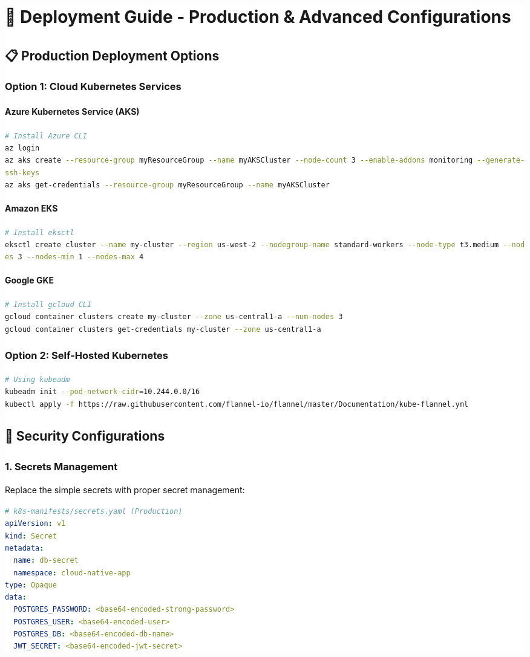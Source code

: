 # 🚀 Deployment Guide - Production & Advanced Configurations

## 📋 Production Deployment Options

### Option 1: Cloud Kubernetes Services

#### Azure Kubernetes Service (AKS)
```bash
# Install Azure CLI
az login
az aks create --resource-group myResourceGroup --name myAKSCluster --node-count 3 --enable-addons monitoring --generate-ssh-keys
az aks get-credentials --resource-group myResourceGroup --name myAKSCluster
```

#### Amazon EKS
```bash
# Install eksctl
eksctl create cluster --name my-cluster --region us-west-2 --nodegroup-name standard-workers --node-type t3.medium --nodes 3 --nodes-min 1 --nodes-max 4
```

#### Google GKE
```bash
# Install gcloud CLI
gcloud container clusters create my-cluster --zone us-central1-a --num-nodes 3
gcloud container clusters get-credentials my-cluster --zone us-central1-a
```

### Option 2: Self-Hosted Kubernetes
```bash
# Using kubeadm
kubeadm init --pod-network-cidr=10.244.0.0/16
kubectl apply -f https://raw.githubusercontent.com/flannel-io/flannel/master/Documentation/kube-flannel.yml
```

## 🔐 Security Configurations

### 1. Secrets Management
Replace the simple secrets with proper secret management:

```yaml
# k8s-manifests/secrets.yaml (Production)
apiVersion: v1
kind: Secret
metadata:
  name: db-secret
  namespace: cloud-native-app
type: Opaque
data:
  POSTGRES_PASSWORD: <base64-encoded-strong-password>
  POSTGRES_USER: <base64-encoded-user>
  POSTGRES_DB: <base64-encoded-db-name>
  JWT_SECRET: <base64-encoded-jwt-secret>
```
